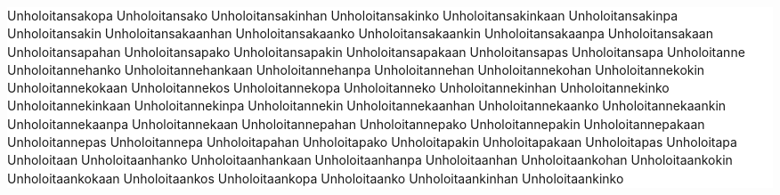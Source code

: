 Unholoitansakopa
Unholoitansako
Unholoitansakinhan
Unholoitansakinko
Unholoitansakinkaan
Unholoitansakinpa
Unholoitansakin
Unholoitansakaanhan
Unholoitansakaanko
Unholoitansakaankin
Unholoitansakaanpa
Unholoitansakaan
Unholoitansapahan
Unholoitansapako
Unholoitansapakin
Unholoitansapakaan
Unholoitansapas
Unholoitansapa
Unholoitanne
Unholoitannehanko
Unholoitannehankaan
Unholoitannehanpa
Unholoitannehan
Unholoitannekohan
Unholoitannekokin
Unholoitannekokaan
Unholoitannekos
Unholoitannekopa
Unholoitanneko
Unholoitannekinhan
Unholoitannekinko
Unholoitannekinkaan
Unholoitannekinpa
Unholoitannekin
Unholoitannekaanhan
Unholoitannekaanko
Unholoitannekaankin
Unholoitannekaanpa
Unholoitannekaan
Unholoitannepahan
Unholoitannepako
Unholoitannepakin
Unholoitannepakaan
Unholoitannepas
Unholoitannepa
Unholoitapahan
Unholoitapako
Unholoitapakin
Unholoitapakaan
Unholoitapas
Unholoitapa
Unholoitaan
Unholoitaanhanko
Unholoitaanhankaan
Unholoitaanhanpa
Unholoitaanhan
Unholoitaankohan
Unholoitaankokin
Unholoitaankokaan
Unholoitaankos
Unholoitaankopa
Unholoitaanko
Unholoitaankinhan
Unholoitaankinko